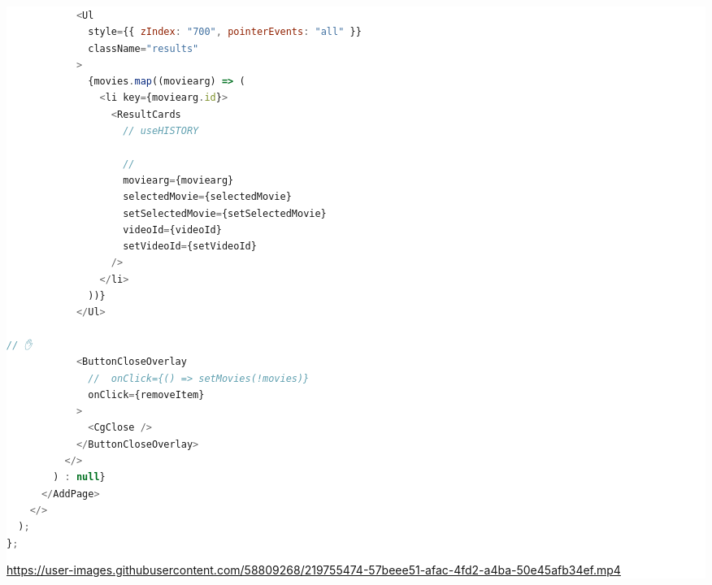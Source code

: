 ```javascript
            <Ul
              style={{ zIndex: "700", pointerEvents: "all" }}
              className="results"
            >
              {movies.map((moviearg) => (
                <li key={moviearg.id}>
                  <ResultCards
                    // useHISTORY

                    //
                    moviearg={moviearg}
                    selectedMovie={selectedMovie}
                    setSelectedMovie={setSelectedMovie}
                    videoId={videoId}
                    setVideoId={setVideoId}
                  />
                </li>
              ))}
            </Ul>

// ✋
            <ButtonCloseOverlay
              //  onClick={() => setMovies(!movies)}
              onClick={removeItem}
            >
              <CgClose />
            </ButtonCloseOverlay>
          </>
        ) : null}
      </AddPage>
    </>
  );
};
```

https://user-images.githubusercontent.com/58809268/219755474-57beee51-afac-4fd2-a4ba-50e45afb34ef.mp4
